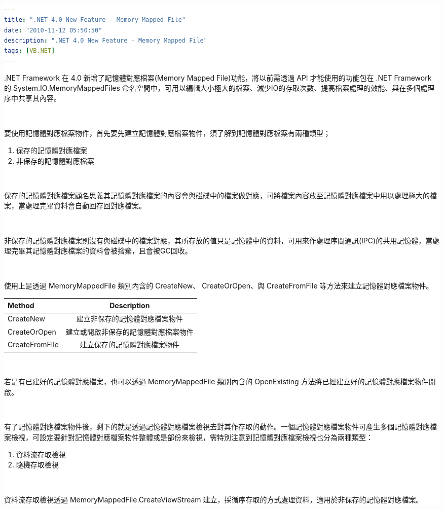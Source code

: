 ```yaml
---
title: ".NET 4.0 New Feature - Memory Mapped File"
date: "2010-11-12 05:50:50"
description: ".NET 4.0 New Feature - Memory Mapped File"
tags: [VB.NET]
---
```



.NET Framework 在 4.0 新增了記憶體對應檔案(Memory Mapped File)功能，將以前需透過 API 才能使用的功能包在 .NET Framework 的 System.IO.MemoryMappedFiles 命名空間中，可用以編輯大小極大的檔案、減少IO的存取次數、提高檔案處理的效能、與在多個處理序中共享其內容。



<br/>


要使用記憶體對應檔案物件，首先要先建立記憶體對應檔案物件，須了解到記憶體對應檔案有兩種類型；

1. 保存的記憶體對應檔案
2. 非保存的記憶體對應檔案

<br/>


保存的記憶體對應檔案顧名思義其記憶體對應檔案的內容會與磁碟中的檔案做對應，可將檔案內容放至記憶體對應檔案中用以處理極大的檔案，當處理完畢資料會自動回存回對應檔案。

<br/>


非保存的記憶體對應檔案則沒有與磁碟中的檔案對應，其所存放的值只是記憶體中的資料，可用來作處理序間通訊(IPC)的共用記憶體，當處理完畢其記憶體對應檔案的資料會被捨棄，且會被GC回收。

<br/>


使用上是透過 MemoryMappedFile 類別內含的 CreateNew、 CreateOrOpen、與 CreateFromFile 等方法來建立記憶體對應檔案物件。

| Method | Description |
|:-------|:-----:|
|CreateNew|建立非保存的記憶體對應檔案物件|
|CreateOrOpen|建立或開啟非保存的記憶體對應檔案物件|
|CreateFromFile|建立保存的記憶體對應檔案物件|

<br/>


若是有已建好的記憶體對應檔案，也可以透過 MemoryMappedFile 類別內含的 OpenExisting 方法將已經建立好的記憶體對應檔案物件開啟。

<br/>

有了記憶體對應檔案物件後，剩下的就是透過記憶體對應檔案檢視去對其作存取的動作。一個記憶體對應檔案物件可產生多個記憶體對應檔案檢視，可設定要針對記憶體對應檔案物件整體或是部份來檢視，需特別注意到記憶體對應檔案檢視也分為兩種類型：

1. 資料流存取檢視
2. 隨機存取檢視

<br/>


資料流存取檢視透過 MemoryMappedFile.CreateViewStream 建立，採循序存取的方式處理資料，適用於非保存的記憶體對應檔案。

